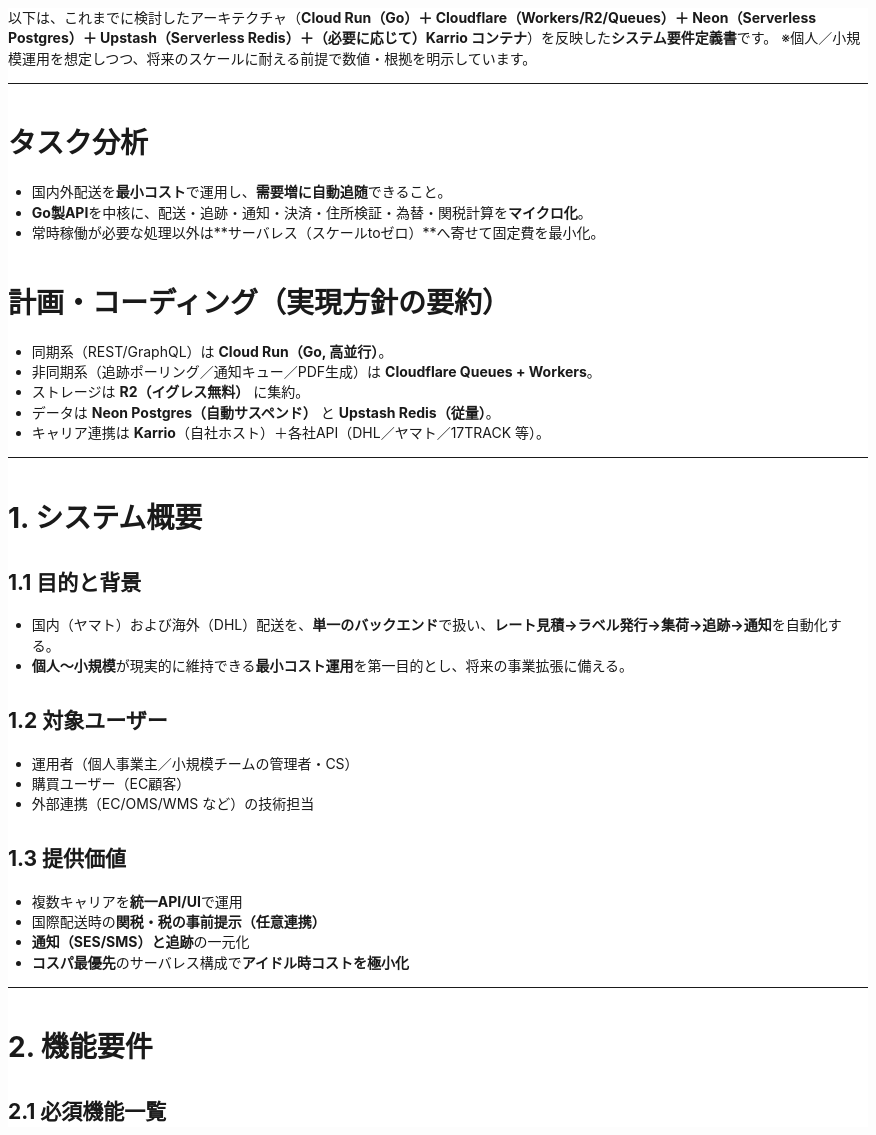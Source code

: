 以下は、これまでに検討したアーキテクチャ（**Cloud Run（Go）＋ Cloudflare（Workers/R2/Queues）＋ Neon（Serverless Postgres）＋ Upstash（Serverless Redis）＋（必要に応じて）Karrio コンテナ**）を反映した**システム要件定義書**です。
※個人／小規模運用を想定しつつ、将来のスケールに耐える前提で数値・根拠を明示しています。

---

# タスク分析

* 国内外配送を**最小コスト**で運用し、**需要増に自動追随**できること。
* **Go製API**を中核に、配送・追跡・通知・決済・住所検証・為替・関税計算を**マイクロ化**。
* 常時稼働が必要な処理以外は**サーバレス（スケールtoゼロ）**へ寄せて固定費を最小化。

# 計画・コーディング（実現方針の要約）

* 同期系（REST/GraphQL）は **Cloud Run（Go, 高並行）**。
* 非同期系（追跡ポーリング／通知キュー／PDF生成）は **Cloudflare Queues + Workers**。
* ストレージは **R2（イグレス無料）** に集約。
* データは **Neon Postgres（自動サスペンド）** と **Upstash Redis（従量）**。
* キャリア連携は **Karrio**（自社ホスト）＋各社API（DHL／ヤマト／17TRACK 等）。

---

# 1. システム概要

## 1.1 目的と背景

* 国内（ヤマト）および海外（DHL）配送を、**単一のバックエンド**で扱い、**レート見積→ラベル発行→集荷→追跡→通知**を自動化する。
* **個人〜小規模**が現実的に維持できる**最小コスト運用**を第一目的とし、将来の事業拡張に備える。

## 1.2 対象ユーザー

* 運用者（個人事業主／小規模チームの管理者・CS）
* 購買ユーザー（EC顧客）
* 外部連携（EC/OMS/WMS など）の技術担当

## 1.3 提供価値

* 複数キャリアを**統一API/UI**で運用
* 国際配送時の**関税・税の事前提示（任意連携）**
* **通知（SES/SMS）**と**追跡**の一元化
* **コスパ最優先**のサーバレス構成で**アイドル時コストを極小化**

---

# 2. 機能要件

## 2.1 必須機能一覧

